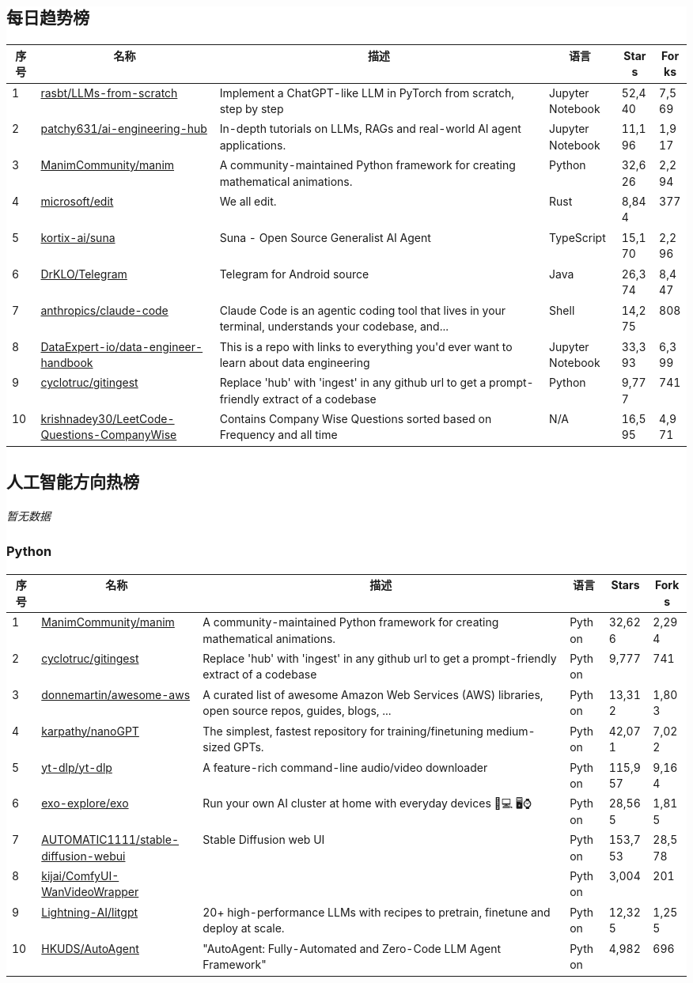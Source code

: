 ## 每日趋势榜

| 序号 | 名称 | 描述 | 语言 | Stars | Forks |
| --- | --- | --- | --- | --- | --- |
| 1 | [rasbt/LLMs-from-scratch](https://github.com/rasbt/LLMs-from-scratch) | Implement a ChatGPT-like LLM in PyTorch from scratch, step by step | Jupyter Notebook | 52,440 | 7,569 |
| 2 | [patchy631/ai-engineering-hub](https://github.com/patchy631/ai-engineering-hub) | In-depth tutorials on LLMs, RAGs and real-world AI agent applications. | Jupyter Notebook | 11,196 | 1,917 |
| 3 | [ManimCommunity/manim](https://github.com/ManimCommunity/manim) | A community-maintained Python framework for creating mathematical animations. | Python | 32,626 | 2,294 |
| 4 | [microsoft/edit](https://github.com/microsoft/edit) | We all edit. | Rust | 8,844 | 377 |
| 5 | [kortix-ai/suna](https://github.com/kortix-ai/suna) | Suna - Open Source Generalist AI Agent | TypeScript | 15,170 | 2,296 |
| 6 | [DrKLO/Telegram](https://github.com/DrKLO/Telegram) | Telegram for Android source | Java | 26,374 | 8,447 |
| 7 | [anthropics/claude-code](https://github.com/anthropics/claude-code) | Claude Code is an agentic coding tool that lives in your terminal, understands your codebase, and... | Shell | 14,275 | 808 |
| 8 | [DataExpert-io/data-engineer-handbook](https://github.com/DataExpert-io/data-engineer-handbook) | This is a repo with links to everything you'd ever want to learn about data engineering | Jupyter Notebook | 33,393 | 6,399 |
| 9 | [cyclotruc/gitingest](https://github.com/cyclotruc/gitingest) | Replace 'hub' with 'ingest' in any github url to get a prompt-friendly extract of a codebase | Python | 9,777 | 741 |
| 10 | [krishnadey30/LeetCode-Questions-CompanyWise](https://github.com/krishnadey30/LeetCode-Questions-CompanyWise) | Contains Company Wise Questions sorted based on Frequency and all time | N/A | 16,595 | 4,971 |

## 人工智能方向热榜

*暂无数据*

### Python

| 序号 | 名称 | 描述 | 语言 | Stars | Forks |
| --- | --- | --- | --- | --- | --- |
| 1 | [ManimCommunity/manim](https://github.com/ManimCommunity/manim) | A community-maintained Python framework for creating mathematical animations. | Python | 32,626 | 2,294 |
| 2 | [cyclotruc/gitingest](https://github.com/cyclotruc/gitingest) | Replace 'hub' with 'ingest' in any github url to get a prompt-friendly extract of a codebase | Python | 9,777 | 741 |
| 3 | [donnemartin/awesome-aws](https://github.com/donnemartin/awesome-aws) | A curated list of awesome Amazon Web Services (AWS) libraries, open source repos, guides, blogs, ... | Python | 13,312 | 1,803 |
| 4 | [karpathy/nanoGPT](https://github.com/karpathy/nanoGPT) | The simplest, fastest repository for training/finetuning medium-sized GPTs. | Python | 42,071 | 7,022 |
| 5 | [yt-dlp/yt-dlp](https://github.com/yt-dlp/yt-dlp) | A feature-rich command-line audio/video downloader | Python | 115,957 | 9,164 |
| 6 | [exo-explore/exo](https://github.com/exo-explore/exo) | Run your own AI cluster at home with everyday devices 📱💻 🖥️⌚ | Python | 28,565 | 1,815 |
| 7 | [AUTOMATIC1111/stable-diffusion-webui](https://github.com/AUTOMATIC1111/stable-diffusion-webui) | Stable Diffusion web UI | Python | 153,753 | 28,578 |
| 8 | [kijai/ComfyUI-WanVideoWrapper](https://github.com/kijai/ComfyUI-WanVideoWrapper) |  | Python | 3,004 | 201 |
| 9 | [Lightning-AI/litgpt](https://github.com/Lightning-AI/litgpt) | 20+ high-performance LLMs with recipes to pretrain, finetune and deploy at scale. | Python | 12,325 | 1,255 |
| 10 | [HKUDS/AutoAgent](https://github.com/HKUDS/AutoAgent) | "AutoAgent: Fully-Automated and Zero-Code LLM Agent Framework" | Python | 4,982 | 696 |


